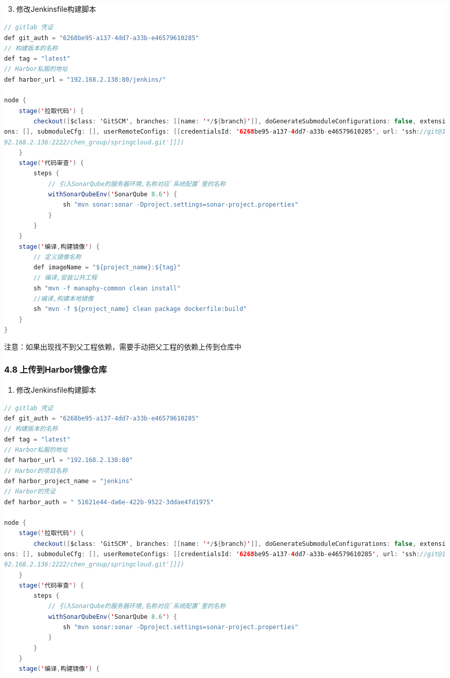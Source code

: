 3. 修改Jenkinsfile构建脚本
```java
// gitlab 凭证
def git_auth = "6268be95-a137-4dd7-a33b-e46579610285"
// 构建版本的名称
def tag = "latest"
// Harbor私服的地址
def harbor_url = "192.168.2.138:80/jenkins/"

node {
    stage('拉取代码') {
        checkout([$class: 'GitSCM', branches: [[name: '*/${branch}']], doGenerateSubmoduleConfigurations: false, extensions: [], submoduleCfg: [], userRemoteConfigs: [[credentialsId: '6268be95-a137-4dd7-a33b-e46579610285', url: 'ssh://git@192.168.2.136:2222/chen_group/springcloud.git']]])
    }
    stage('代码审查') {
        steps {
            // 引入SonarQube的服务器环境,名称对应`系统配置`里的名称
            withSonarQubeEnv('SonarQube 8.6') {
                sh "mvn sonar:sonar -Dproject.settings=sonar-project.properties"
            }
        }
    }
    stage('编译,构建镜像') {
        // 定义镜像名称
        def imageName = "${project_name}:${tag}"
        // 编译,安装公共工程
        sh "mvn -f manaphy-common clean install"
        //编译,构建本地镜像
        sh "mvn -f ${project_name} clean package dockerfile:build"
    }
}
```
注意：如果出现找不到父工程依赖，需要手动把父工程的依赖上传到仓库中
### 4.8 上传到Harbor镜像仓库

1. 修改Jenkinsfile构建脚本
```java
// gitlab 凭证
def git_auth = "6268be95-a137-4dd7-a33b-e46579610285"
// 构建版本的名称
def tag = "latest"
// Harbor私服的地址
def harbor_url = "192.168.2.138:80"
// Harbor的项目名称
def harbor_project_name = "jenkins"
// Harbor的凭证
def harbor_auth = "	51621e44-da6e-422b-9522-3ddae4fd1975"

node {
    stage('拉取代码') {
        checkout([$class: 'GitSCM', branches: [[name: '*/${branch}']], doGenerateSubmoduleConfigurations: false, extensions: [], submoduleCfg: [], userRemoteConfigs: [[credentialsId: '6268be95-a137-4dd7-a33b-e46579610285', url: 'ssh://git@192.168.2.136:2222/chen_group/springcloud.git']]])
    }
    stage('代码审查') {
        steps {
            // 引入SonarQube的服务器环境,名称对应`系统配置`里的名称
            withSonarQubeEnv('SonarQube 8.6') {
                sh "mvn sonar:sonar -Dproject.settings=sonar-project.properties"
            }
        }
    }
    stage('编译,构建镜像') {
```